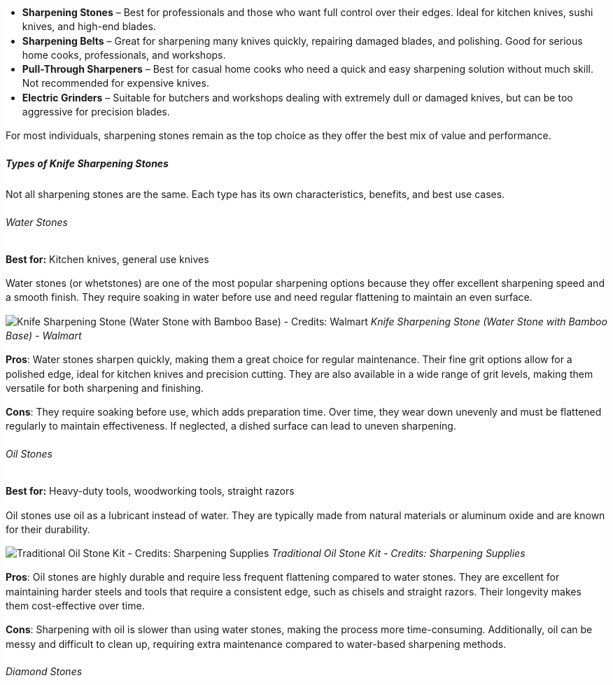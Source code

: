 - **Sharpening Stones** – Best for professionals and those who want full control over their edges. Ideal for kitchen knives, sushi knives, and high-end blades.
- **Sharpening Belts** – Great for sharpening many knives quickly, repairing damaged blades, and polishing. Good for serious home cooks, professionals, and workshops.
- **Pull-Through Sharpeners** – Best for casual home cooks who need a quick and easy sharpening solution without much skill. Not recommended for expensive knives.
- **Electric Grinders** – Suitable for butchers and workshops dealing with extremely dull or damaged knives, but can be too aggressive for precision blades.

For most individuals, sharpening stones remain as the top choice as they offer the best mix of value and performance. 

##### Types of Knife Sharpening Stones

Not all sharpening stones are the same. Each type has its own characteristics, benefits, and best use cases.

###### Water Stones

**Best for:** Kitchen knives, general use knives

Water stones (or whetstones) are one of the most popular sharpening options because they offer excellent sharpening speed and a smooth finish. They require soaking in water before use and need regular flattening to maintain an even surface.

![Knife Sharpening Stone (Water Stone with Bamboo Base) - Credits: Walmart](/blog/water_stone_walmart.webp)
*Knife Sharpening Stone (Water Stone with Bamboo Base) - Walmart*

**Pros**: Water stones sharpen quickly, making them a great choice for regular maintenance. Their fine grit options allow for a polished edge, ideal for kitchen knives and precision cutting. They are also available in a wide range of grit levels, making them versatile for both sharpening and finishing.

**Cons**: They require soaking before use, which adds preparation time. Over time, they wear down unevenly and must be flattened regularly to maintain effectiveness. If neglected, a dished surface can lead to uneven sharpening.

###### Oil Stones

**Best for:** Heavy-duty tools, woodworking tools, straight razors

Oil stones use oil as a lubricant instead of water. They are typically made from natural materials or aluminum oxide and are known for their durability.

![Traditional Oil Stone Kit - Credits: Sharpening Supplies](/blog/oil_stone_sharpening_supplies.webp)
*Traditional Oil Stone Kit - Credits: Sharpening Supplies*

**Pros**: Oil stones are highly durable and require less frequent flattening compared to water stones. They are excellent for maintaining harder steels and tools that require a consistent edge, such as chisels and straight razors. Their longevity makes them cost-effective over time.

**Cons**: Sharpening with oil is slower than using water stones, making the process more time-consuming. Additionally, oil can be messy and difficult to clean up, requiring extra maintenance compared to water-based sharpening methods.

###### Diamond Stones
